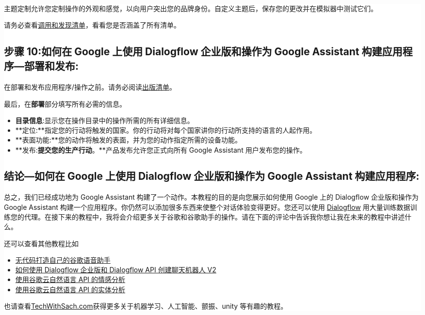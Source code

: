 主题定制允许您定制操作的外观和感觉，以向用户突出您的品牌身份。自定义主题后，保存您的更改并在模拟器中测试它们。

请务必查看[调用和发现清单](https://developers.google.com/actions/discovery/checklist)，看看您是否涵盖了所有清单。

## 步骤 10:如何在 Google 上使用 Dialogflow 企业版和操作为 Google Assistant 构建应用程序—部署和发布:

在部署和发布应用程序/操作之前。请务必阅读[出版清单](https://developers.google.com/actions/distribute/)。

最后，在**部署**部分填写所有必需的信息。

*   **目录信息**:显示您在操作目录中的操作所需的所有详细信息。
*   **定位:**指定您的行动将触发的国家。你的行动将对每个国家讲你的行动所支持的语言的人起作用。
*   **表面功能:**您的动作将触发的表面，并为您的动作指定所需的设备功能。
*   **发布:**提交您的生产行动**。**产品发布允许您正式向所有 Google Assistant 用户发布您的操作。

## 结论—如何在 Google 上使用 Dialogflow 企业版和操作为 Google Assistant 构建应用程序:

总之，我们已经成功地为 Google Assistant 构建了一个动作。本教程的目的是向您展示如何使用 Google 上的 Dialogflow 企业版和操作为 Google Assistant 构建一个应用程序。你仍然可以添加很多东西来使整个对话体验变得更好。您还可以使用 [Dialogflow](https://console.dialogflow.com/) 用大量训练数据训练您的代理。在接下来的教程中，我将会介绍更多关于谷歌和谷歌助手的操作。请在下面的评论中告诉我你想让我在未来的教程中讲述什么。

还可以查看其他教程比如
- [无代码打造自己的谷歌语音助手](https://techwithsach.com/build-your-own-google-voice-assistant-without-code/)
- [如何使用 Dialogflow 企业版和 Dialogflow API 创建聊天机器人 V2](https://techwithsach.com/how-to-create-a-chatbot-using-dialogflow-enterprise-edition-and-dialogflow-api-v2/)
- [使用谷歌云自然语言 API 的情感分析](/google-cloud/sentiment-analysis-using-google-cloud-machine-learning-552be9b9c39b)
- [使用谷歌云自然语言 API 的实体分析](/google-cloud/entity-analysis-using-google-cloud-natural-language-api-1b7d8f3302bd)

也请查看[TechWithSach.com](https://techwithsach.com/)获得更多关于机器学习、人工智能、颤振、unity 等有趣的教程。